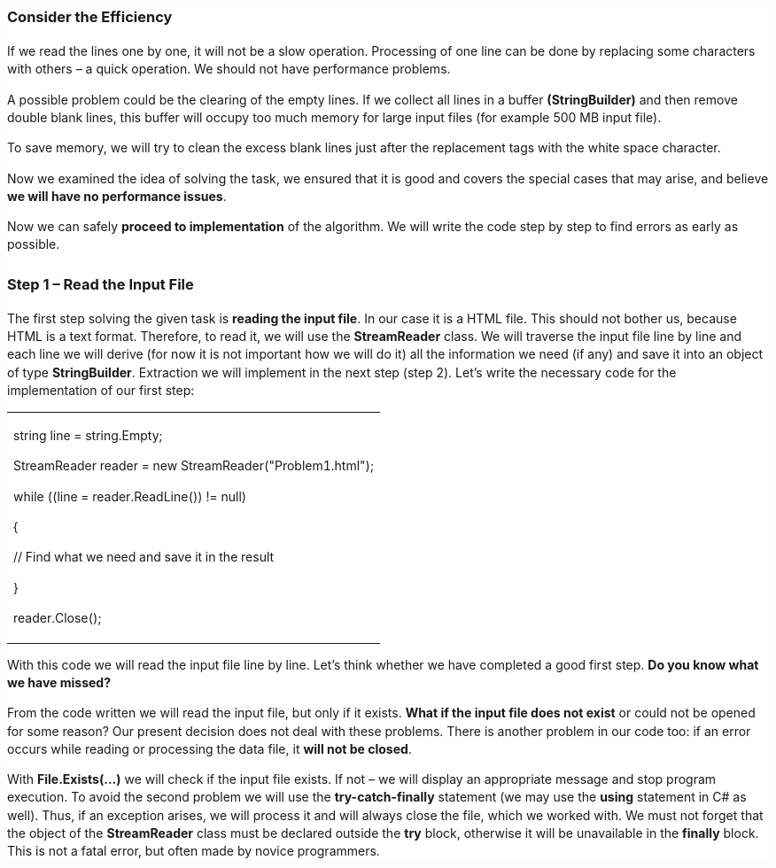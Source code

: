 ### Consider the Efficiency

If we read the lines one by one, it will not be a slow operation. Processing of one line can be done by replacing some characters with others – a quick operation. We should not have performance problems.

A possible problem could be the clearing of the empty lines. If we collect all lines in a buffer **(StringBuilder)** and then remove double blank lines, this buffer will occupy too much memory for large input files (for example 500 MB input file).

To save memory, we will try to clean the excess blank lines just after the replacement tags with the white space character.

Now we examined the idea of solving the task, we ensured that it is good and covers the special cases that may arise, and believe **we will have no performance issues**.

Now we can safely **proceed to implementation** of the algorithm. We will write the code step by step to find errors as early as possible.

### Step 1 – Read the Input File

The first step solving the given task is **reading the input file**. In our case it is a HTML file. This should not bother us, because HTML is a text format. Therefore, to read it, we will use the **StreamReader** class. We will traverse the input file line by line and each line we will derive (for now it is not important how we will do it) all the information we need (if any) and save it into an object of type **StringBuilder**. Extraction we will implement in the next step (step 2). Let’s write the necessary code for the implementation of our first step:

<table>
<tbody>
<tr class="odd">
<td><p>string line = string.Empty;</p>
<p>StreamReader reader = new StreamReader("Problem1.html");</p>
<p>while ((line = reader.ReadLine()) != null)</p>
<p>{</p>
<p>// Find what we need and save it in the result</p>
<p>}</p>
<p>reader.Close();</p></td>
</tr>
</tbody>
</table>

With this code we will read the input file line by line. Let’s think whether we have completed a good first step. **Do you know what we have missed?**

From the code written we will read the input file, but only if it exists. **What if the input file does not exist** or could not be opened for some reason? Our present decision does not deal with these problems. There is another problem in our code too: if an error occurs while reading or processing the data file, it **will not be closed**.

With **File.Exists(…)** we will check if the input file exists. If not – we will display an appropriate message and stop program execution. To avoid the second problem we will use the **try-catch-finally** statement (we may use the **using** statement in C\# as well). Thus, if an exception arises, we will process it and will always close the file, which we worked with. We must not forget that the object of the **StreamReader** class must be declared outside the **try** block, otherwise it will be unavailable in the **finally** block. This is not a fatal error, but often made by novice programmers.

